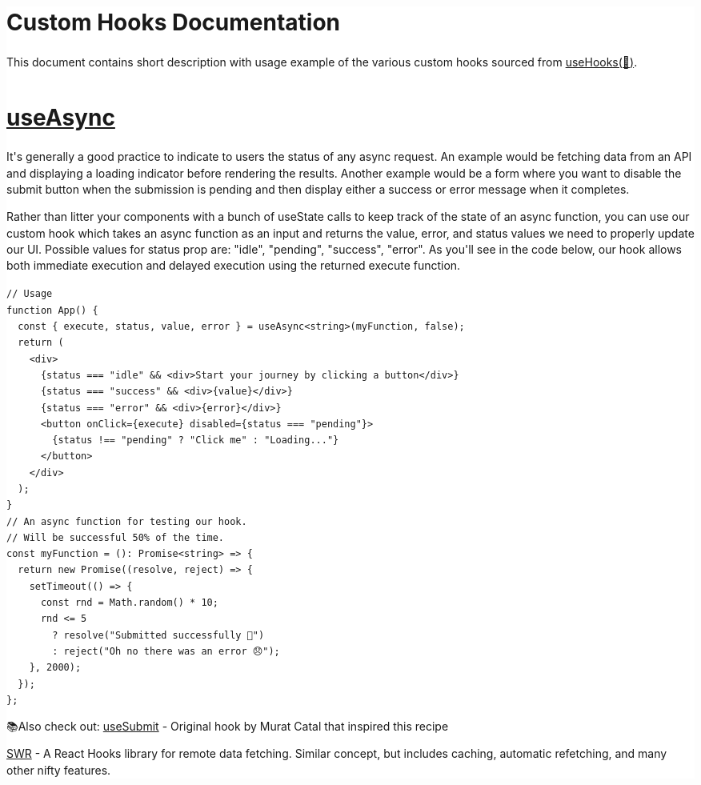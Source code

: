 # Custom Hooks Documentation

This document contains short description with usage example of the various custom hooks sourced from [useHooks(🐠)](usehooks.com).

# [useAsync](https://usehooks.com/useAsync/)

It's generally a good practice to indicate to users the status of any async request. An example would be fetching data from an API and displaying a loading indicator before rendering the results. Another example would be a form where you want to disable the submit button when the submission is pending and then display either a success or error message when it completes.

Rather than litter your components with a bunch of useState calls to keep track of the state of an async function, you can use our custom hook which takes an async function as an input and returns the value, error, and status values we need to properly update our UI. Possible values for status prop are: "idle", "pending", "success", "error". As you'll see in the code below, our hook allows both immediate execution and delayed execution using the returned execute function.


```tsx
// Usage
function App() {
  const { execute, status, value, error } = useAsync<string>(myFunction, false);
  return (
    <div>
      {status === "idle" && <div>Start your journey by clicking a button</div>}
      {status === "success" && <div>{value}</div>}
      {status === "error" && <div>{error}</div>}
      <button onClick={execute} disabled={status === "pending"}>
        {status !== "pending" ? "Click me" : "Loading..."}
      </button>
    </div>
  );
}
// An async function for testing our hook.
// Will be successful 50% of the time.
const myFunction = (): Promise<string> => {
  return new Promise((resolve, reject) => {
    setTimeout(() => {
      const rnd = Math.random() * 10;
      rnd <= 5
        ? resolve("Submitted successfully 🙌")
        : reject("Oh no there was an error 😞");
    }, 2000);
  });
};
```
📚Also check out:
[useSubmit]() - Original hook by Murat Catal that inspired this recipe

[SWR]() - A React Hooks library for remote data fetching. Similar concept, but includes caching, automatic refetching, and many other nifty features.
